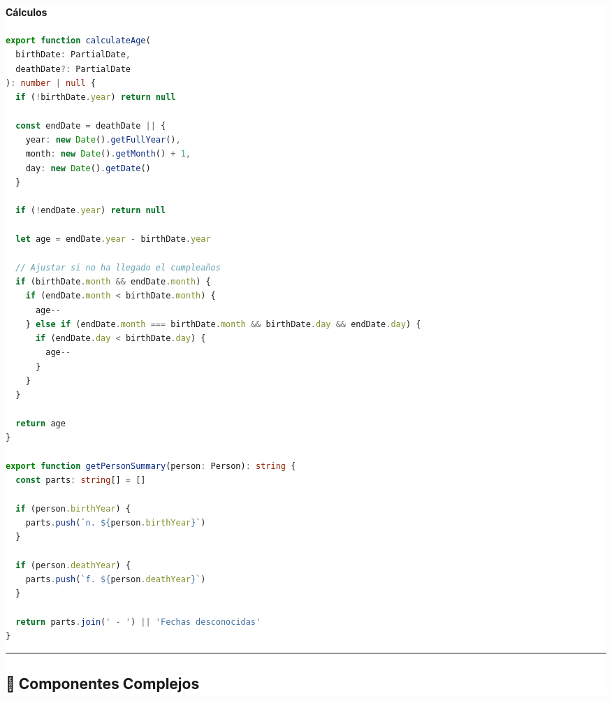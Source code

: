 #### Cálculos
```typescript
export function calculateAge(
  birthDate: PartialDate, 
  deathDate?: PartialDate
): number | null {
  if (!birthDate.year) return null
  
  const endDate = deathDate || {
    year: new Date().getFullYear(),
    month: new Date().getMonth() + 1,
    day: new Date().getDate()
  }
  
  if (!endDate.year) return null
  
  let age = endDate.year - birthDate.year
  
  // Ajustar si no ha llegado el cumpleaños
  if (birthDate.month && endDate.month) {
    if (endDate.month < birthDate.month) {
      age--
    } else if (endDate.month === birthDate.month && birthDate.day && endDate.day) {
      if (endDate.day < birthDate.day) {
        age--
      }
    }
  }
  
  return age
}

export function getPersonSummary(person: Person): string {
  const parts: string[] = []
  
  if (person.birthYear) {
    parts.push(`n. ${person.birthYear}`)
  }
  
  if (person.deathYear) {
    parts.push(`f. ${person.deathYear}`)
  }
  
  return parts.join(' - ') || 'Fechas desconocidas'
}
```

---

## 🎯 Componentes Complejos

